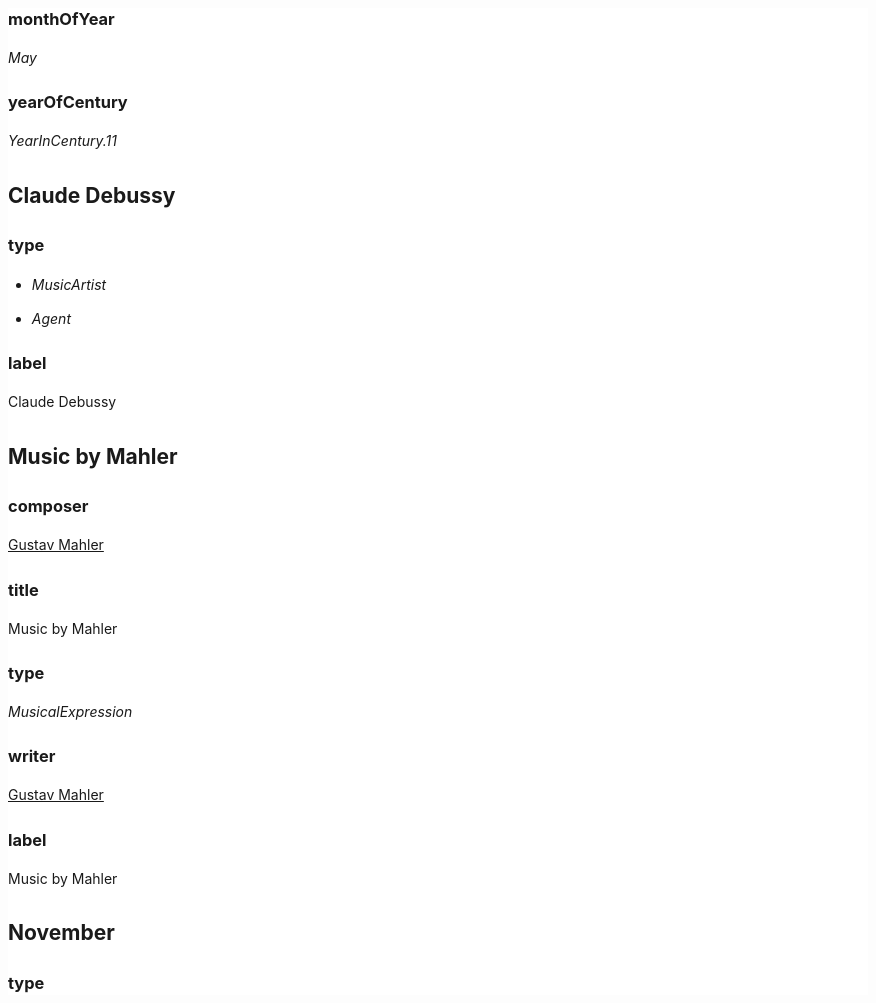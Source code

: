 ### monthOfYear


*May*

### yearOfCentury


*YearInCentury.11*

## Claude Debussy

### type

 - *MusicArtist*

 - *Agent*

### label


Claude Debussy

## Music by Mahler

### composer


[Gustav Mahler](#Gustav-Mahler)

### title


Music by Mahler

### type


*MusicalExpression*

### writer


[Gustav Mahler](#Gustav-Mahler)

### label


Music by Mahler

## November

### type

